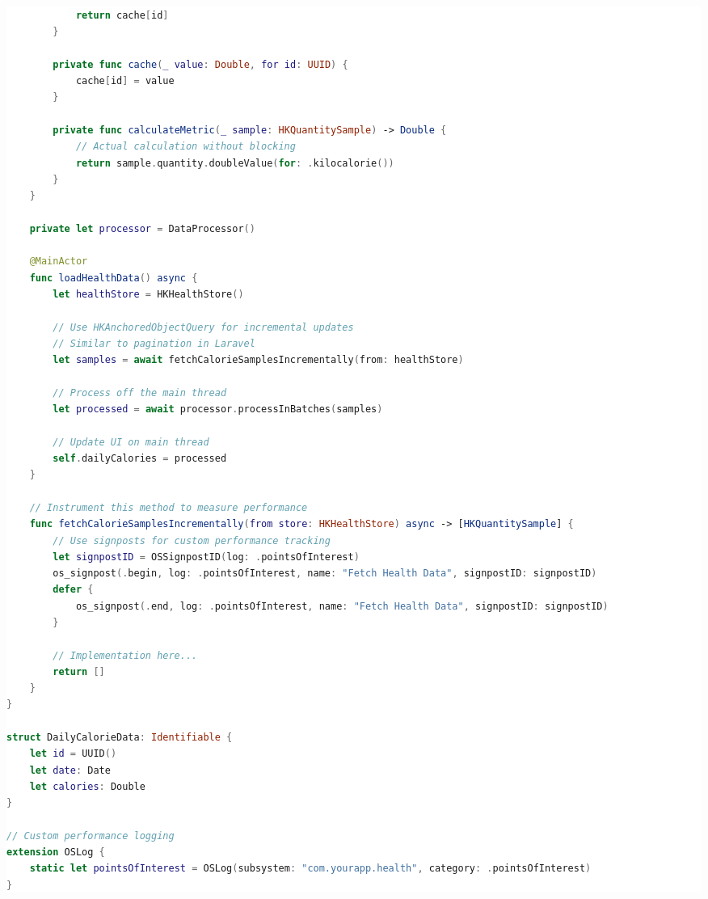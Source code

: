 ```swift
            return cache[id]
        }
        
        private func cache(_ value: Double, for id: UUID) {
            cache[id] = value
        }
        
        private func calculateMetric(_ sample: HKQuantitySample) -> Double {
            // Actual calculation without blocking
            return sample.quantity.doubleValue(for: .kilocalorie())
        }
    }
    
    private let processor = DataProcessor()
    
    @MainActor
    func loadHealthData() async {
        let healthStore = HKHealthStore()
        
        // Use HKAnchoredObjectQuery for incremental updates
        // Similar to pagination in Laravel
        let samples = await fetchCalorieSamplesIncrementally(from: healthStore)
        
        // Process off the main thread
        let processed = await processor.processInBatches(samples)
        
        // Update UI on main thread
        self.dailyCalories = processed
    }
    
    // Instrument this method to measure performance
    func fetchCalorieSamplesIncrementally(from store: HKHealthStore) async -> [HKQuantitySample] {
        // Use signposts for custom performance tracking
        let signpostID = OSSignpostID(log: .pointsOfInterest)
        os_signpost(.begin, log: .pointsOfInterest, name: "Fetch Health Data", signpostID: signpostID)
        defer {
            os_signpost(.end, log: .pointsOfInterest, name: "Fetch Health Data", signpostID: signpostID)
        }
        
        // Implementation here...
        return []
    }
}

struct DailyCalorieData: Identifiable {
    let id = UUID()
    let date: Date
    let calories: Double
}

// Custom performance logging
extension OSLog {
    static let pointsOfInterest = OSLog(subsystem: "com.yourapp.health", category: .pointsOfInterest)
}
```
